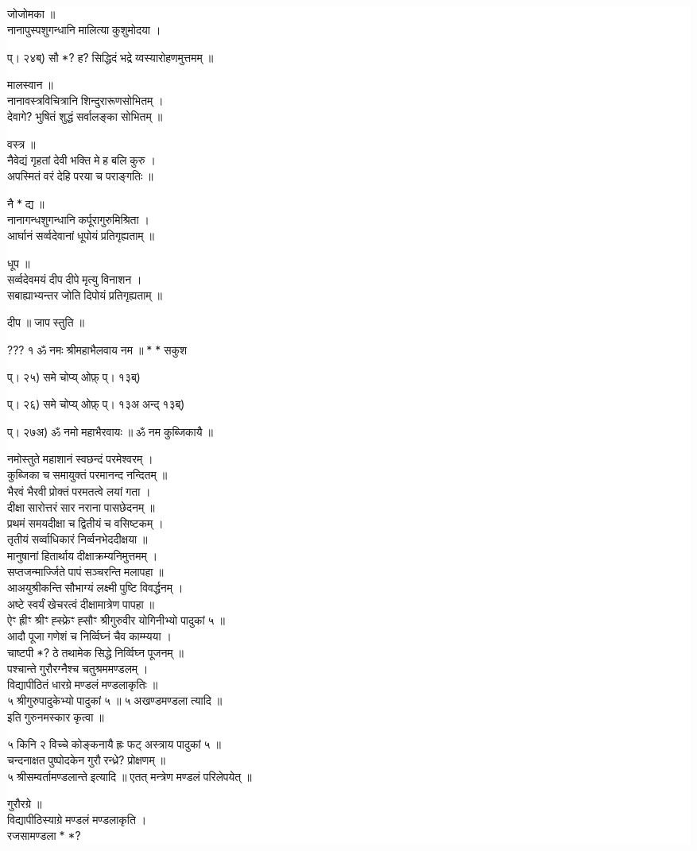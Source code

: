जोजोमका ॥  
नानापुस्पशुगन्धानि मालित्या कुशुमोदया ।  
  
प्। २४ब्) सौ *? ह? सिद्धिदं भद्रे य्वस्यारोहणमुत्तमम् ॥  
  
मालस्वान ॥  
नानावस्त्रविचित्रानि शिन्दुरारूणसोभितम् ।  
देवागे? भुषितं शुद्धं सर्वालङ्का सोभितम् ॥  
  
वस्त्र ॥  
नैवेद्यं गृहतां देवी भक्ति मे ह बलि कुरु ।  
अपस्मितं वरं देहि परया च पराङ्गतिः ॥  
  
नै * द्य ॥  
नानागन्धशुगन्धानि कर्पूरागुरुमिश्रिता ।  
आर्घानं सर्व्वदेवानां धूपोयं प्रतिगृह्यताम् ॥   
  
धूप ॥  
सर्व्वदेवमयं दीप दीपे मृत्यु विनाशन ।  
सबाह्याभ्यन्तर जोति दिपोयं प्रतिगृह्यताम् ॥  
  
दीप ॥ जाप स्तुति ॥   
  
??? १ ॐ नमः श्रीमहाभैलवाय नम ॥ * * सकुश   
  
प्। २५) समे चोप्य् ओफ़् प्। १३ब्)   
  
प्। २६) समे चोप्य् ओफ़् प्। १३अ अन्द् १३ब्)   
    
प्। २७अ) ॐ नमो महाभैरवायः ॥ ॐ नम कुब्जिकायै ॥   
  
नमोस्तुते महाशानं स्वछन्दं परमेश्वरम् ।   
कुब्जिका च समायुक्तं परमानन्द नन्दितम् ॥  
भैरवं भैरवी प्रोक्तं परमतत्वे लयां गता ।  
दीक्षा सारोत्तरं सार नराना पासछेदनम् ॥  
प्रथमं समयदीक्षा च द्वितीयं च वसिष्टकम् ।  
तृतीयं सर्व्वाधिकारं निर्व्वनभेददीक्षया ॥  
मानुषानां हितार्थाय दीक्षाक्रम्यनिमुत्तमम् ।  
सप्तजन्मार्ज्जिते पापं सञ्चरन्ति मलापहा ॥  
आअयुश्रीकन्ति सौभाग्यं लक्ष्मी पुष्टि विवर्द्धनम् ।  
अष्टे स्वर्यं खेचरत्वं दीक्षामात्रेण पापहा ॥  
ऐꣳ ह्रीꣳ श्रीꣳ ह्स्फ्रेꣳ ह्सौꣳ श्रीगुरुवीर योगिनीभ्यो पादुकां ५ ॥  
आदौ पूजा गणेशं च निर्व्विघ्नं चैव काम्म्यया ।  
चाष्टपी *? ठे तथामेक सिद्धे निर्व्विघ्न पूजनम् ॥  
पश्चान्ते गुरौरग्नैश्च चतुश्रममण्डलम् ।  
विद्यापीठितं धारग्रे मण्डलं मण्डलाकृतिः ॥  
५ श्रीगुरुपादुकेभ्यो पादुकां ५ ॥ ५ अखण्डमण्डला त्यादि ॥  
इति गुरुनमस्कार कृत्वा ॥  
  
५ किनि २ विच्चे कोङ्कनायै ह्रः फट् अस्त्राय पादुकां ५ ॥  
चन्दनाक्षत पुष्पोदकेन गुरौ रन्ध्रे? प्रोक्षणम् ॥  
५ श्रीसम्वर्तामण्डलान्ते इत्यादि ॥ एतत् मन्त्रेण मण्डलं परिलेपयेत् ॥   
  
गुरौरग्रे ॥   
विद्यापीठिस्याग्रे मण्डलं मण्डलाकृति ।   
रजसामण्डला * *?   
  